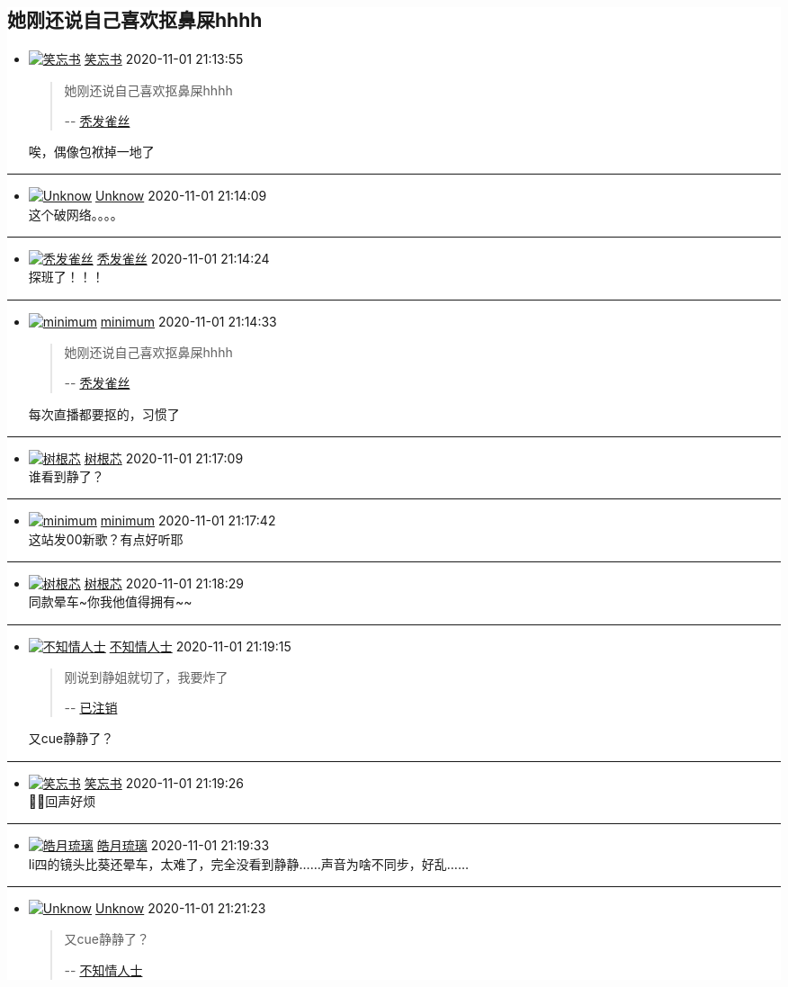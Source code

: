   她刚还说自己喜欢抠鼻屎hhhh  
---
* [![笑忘书](../../image/icon/u40401623-2.jpg)](https://www.douban.com/people/40401623/)    [笑忘书](https://www.douban.com/people/40401623/)    2020-11-01 21:13:55  
  >她刚还说自己喜欢抠鼻屎hhhh  
  >
  >-- [秃发雀丝](https://www.douban.com/people/3984012/)  
  
  唉，偶像包袱掉一地了  
---
* [![Unknow](../../image/icon/u219306324-4.jpg)](https://www.douban.com/people/219306324/)    [Unknow](https://www.douban.com/people/219306324/)    2020-11-01 21:14:09  
  这个破网络。。。。  
---
* [![秃发雀丝](../../image/icon/u3984012-5.jpg)](https://www.douban.com/people/3984012/)    [秃发雀丝](https://www.douban.com/people/3984012/)    2020-11-01 21:14:24  
  探班了！！！  
---
* [![minimum](../../image/icon/u218236166-1.jpg)](https://www.douban.com/people/218236166/)    [minimum](https://www.douban.com/people/218236166/)    2020-11-01 21:14:33  
  >她刚还说自己喜欢抠鼻屎hhhh  
  >
  >-- [秃发雀丝](https://www.douban.com/people/3984012/)  
  
  每次直播都要抠的，习惯了  
---
* [![树根芯](../../image/icon/u150517926-1.jpg)](https://www.douban.com/people/150517926/)    [树根芯](https://www.douban.com/people/150517926/)    2020-11-01 21:17:09  
  谁看到静了？  
---
* [![minimum](../../image/icon/u218236166-1.jpg)](https://www.douban.com/people/218236166/)    [minimum](https://www.douban.com/people/218236166/)    2020-11-01 21:17:42  
  这站发00新歌？有点好听耶  
---
* [![树根芯](../../image/icon/u150517926-1.jpg)](https://www.douban.com/people/150517926/)    [树根芯](https://www.douban.com/people/150517926/)    2020-11-01 21:18:29  
  同款晕车~你我他值得拥有~~  
---
* [![不知情人士](../../image/icon/u4105709-27.jpg)](https://www.douban.com/people/yiyimemory/)    [不知情人士](https://www.douban.com/people/yiyimemory/)    2020-11-01 21:19:15  
  >刚说到静姐就切了，我要炸了  
  >
  >-- [已注销](https://www.douban.com/people/187860590/)  
  
  又cue静静了？  
---
* [![笑忘书](../../image/icon/u40401623-2.jpg)](https://www.douban.com/people/40401623/)    [笑忘书](https://www.douban.com/people/40401623/)    2020-11-01 21:19:26  
  🤦‍♀️回声好烦  
---
* [![皓月琉璃](../../image/icon/u153884600-3.jpg)](https://www.douban.com/people/153884600/)    [皓月琉璃](https://www.douban.com/people/153884600/)    2020-11-01 21:19:33  
  li四的镜头比葵还晕车，太难了，完全没看到静静……声音为啥不同步，好乱……  
---
* [![Unknow](../../image/icon/u219306324-4.jpg)](https://www.douban.com/people/219306324/)    [Unknow](https://www.douban.com/people/219306324/)    2020-11-01 21:21:23  
  >又cue静静了？  
  >
  >-- [不知情人士](https://www.douban.com/people/yiyimemory/)  
  